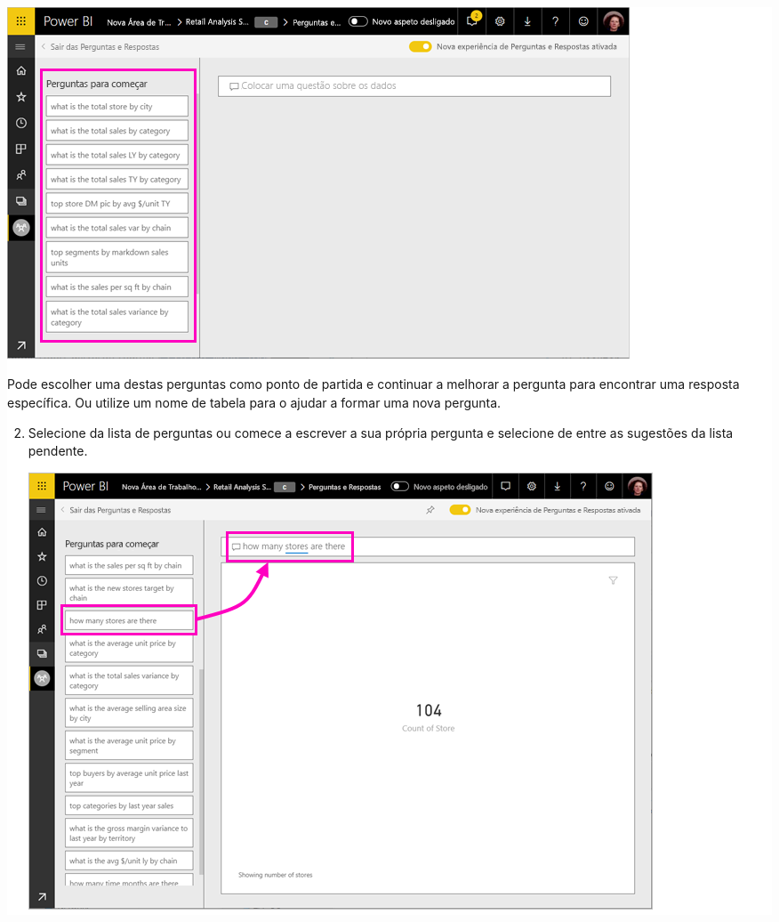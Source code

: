   ![Perguntas sugeridas das Perguntas e Respostas](media/power-bi-tutorial-q-and-a/power-bi-qna-suggested-questions.png)

   Pode escolher uma destas perguntas como ponto de partida e continuar a melhorar a pergunta para encontrar uma resposta específica. Ou utilize um nome de tabela para o ajudar a formar uma nova pergunta.

2. Selecione da lista de perguntas ou comece a escrever a sua própria pergunta e selecione de entre as sugestões da lista pendente.

   ![Selecione uma pergunta na lista](media/power-bi-tutorial-q-and-a/power-bi-qna-select-a-question-how-many-stores.png)
